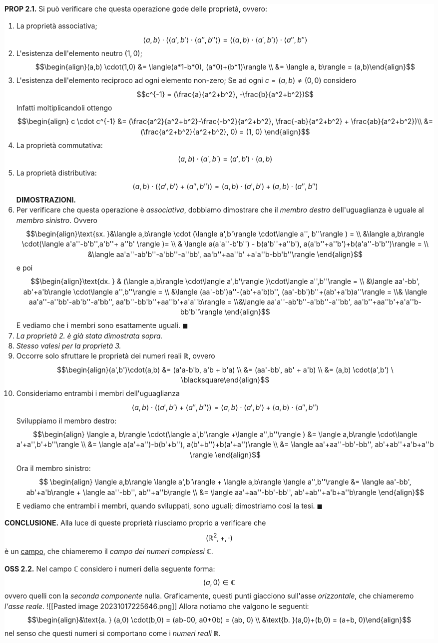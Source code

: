**PROP 2.1.** Si può verificare che questa operazione gode delle proprietà, ovvero:
1. La proprietà associativa; $$\langle a,b\rangle   \cdot(\langle a', b'\rangle   \cdot\langle a'', b''\rangle  ) = (\langle a, b\rangle   \cdot \langle a', b'\rangle  ) \cdot \langle a'',b''\rangle  $$
2. L'esistenza dell'elemento neutro $(1,0)$; $$\begin{align}(a,b) \cdot(1,0) &= \langle(a*1-b*0), (a*0)+(b*1)\rangle \\ &= \langle a, b\rangle = (a,b)\end{align}$$
3. L'esistenza dell'elemento reciproco ad ogni elemento non-zero; 
   Se ad ogni $c = (a,b) \neq (0,0)$ considero $$c^{-1} = (\frac{a}{a^2+b^2}, -\frac{b}{a^2+b^2})$$Infatti moltiplicandoli ottengo $$\begin{align} c \cdot c^{-1} &= (\frac{a^2}{a^2+b^2}-\frac{-b^2}{a^2+b^2}, \frac{-ab}{a^2+b^2} + \frac{ab}{a^2+b^2})\\ &= (\frac{a^2+b^2}{a^2+b^2}, 0) = (1, 0) \end{align}$$
4. La proprietà commutativa: $$(a,b) \cdot (a',b') = (a',b')\cdot(a,b)$$
5. La proprietà distributiva: $$\langle a,b\rangle   \cdot (\langle a',b'\rangle   + \langle a'', b''\rangle  ) = (a,b)\cdot(a',b') +(a,b)\cdot(a'',b'')$$
**DIMOSTRAZIONI.** 
1. Per verificare che questa operazione è *associativa*, dobbiamo dimostrare che il *membro destro* dell'uguaglianza è uguale al *membro sinistro*. Ovvero $$\begin{align}\text{sx. }&\langle a,b\rangle   \cdot (\langle a',b'\rangle   \cdot\langle a'', b''\rangle  ) =  \\ &\langle a,b\rangle  \cdot(\langle a'a''-b'b'',a'b''+ a''b' \rangle )= \\ & \langle a(a'a''-b'b'') - b(a'b''+a''b'), a(a'b''+a''b')+b(a'a''-b'b'')\rangle  = \\ &\langle aa'a''-ab'b''-a'bb''-a''bb', aa'b''+aa''b' +a'a''b-bb'b''\rangle  \end{align}$$e poi $$\begin{align}\text{dx. } & (\langle a,b\rangle  \cdot\langle a',b'\rangle )\cdot\langle a'',b''\rangle  = \\ &\langle aa'-bb', ab'+a'b\rangle \cdot\langle a'',b''\rangle = \\ &\langle (aa'-bb')a''-(ab'+a'b)b'', (aa'-bb')b''+(ab'+a'b)a''\rangle  = \\& \langle  aa'a''-a''bb'-ab'b''-a'bb'',  aa'b''-bb'b''+aa''b'+a'a''b\rangle = \\&\langle aa'a''-ab'b''-a'bb''-a''bb', aa'b''+aa''b'+a'a''b-bb'b''\rangle \end{align}$$E vediamo che i membri sono esattamente uguali. $\blacksquare$
2. *La proprietà 2. è già stata dimostrata sopra.*
3. *Stesso valesi per la proprietà 3.*
4. Occorre solo sfruttare le proprietà dei numeri reali $\mathbb{R}$, ovvero $$\begin{align}(a',b')\cdot(a,b) &= (a'a-b'b, a'b + b'a) \\ &= (aa'-bb', ab' + a'b) \\ &= (a,b) \cdot(a',b') \ \blacksquare\end{align}$$
5. Consideriamo entrambi i membri dell'uguaglianza $$\langle a, b\rangle  \cdot(\langle a',b'\rangle +\langle a'',b''\rangle ) = \langle a,b\rangle \cdot\langle a',b'\rangle  + \langle a,b\rangle  \cdot \langle a'',b''\rangle $$Sviluppiamo il membro destro: $$\begin{align} \langle a, b\rangle  \cdot(\langle a',b'\rangle +\langle a'',b''\rangle )  &= \langle a,b\rangle \cdot\langle a'+a'',b'+b''\rangle  \\ &= \langle a(a'+a'')-b(b'+b''), a(b'+b'')+b(a'+a'')\rangle  \\ &= \langle aa'+aa''-bb'-bb'', ab'+ab''+a'b+a''b \rangle  \end{align}$$Ora il membro sinistro: $$ \begin{align}  \langle a,b\rangle \langle a',b'\rangle  + \langle a,b\rangle \langle a'',b''\rangle  &= \langle aa'-bb', ab'+a'b\rangle  + \langle aa''-bb'', ab''+a''b\rangle  \\ &= \langle aa'+aa''-bb'-bb'', ab'+ab''+a'b+a''b\rangle \end{align}$$E vediamo che entrambi i membri, quando sviluppati, sono uguali; dimostriamo così la tesi. $\blacksquare$

**CONCLUSIONE.**
Alla luce di queste proprietà riusciamo proprio a verificare che $$(\mathbb{R}^2, +, \cdot)$$è un [campo](Campi.md), che chiameremo il *campo dei numeri complessi* $\mathbb{C}$.

**OSS 2.2.** Nel campo $\mathbb{C}$ considero i numeri della seguente forma: $$(a, 0) \in \mathbb{C}$$ovvero quelli con la *seconda componente* nulla. Graficamente, questi punti giacciono sull'asse *orizzontale*, che chiameremo *l'asse reale*. 
![[Pasted image 20231017225646.png]]
Allora notiamo che valgono le seguenti: $$\begin{align}&\text{a. } (a,0) \cdot(b,0) = (ab-00, a0+0b) = (ab, 0) \\ &\text{b. }(a,0)+(b,0) = (a+b, 0)\end{align}$$nel senso che questi numeri si comportano come i *numeri reali $\mathbb{R}$*.
